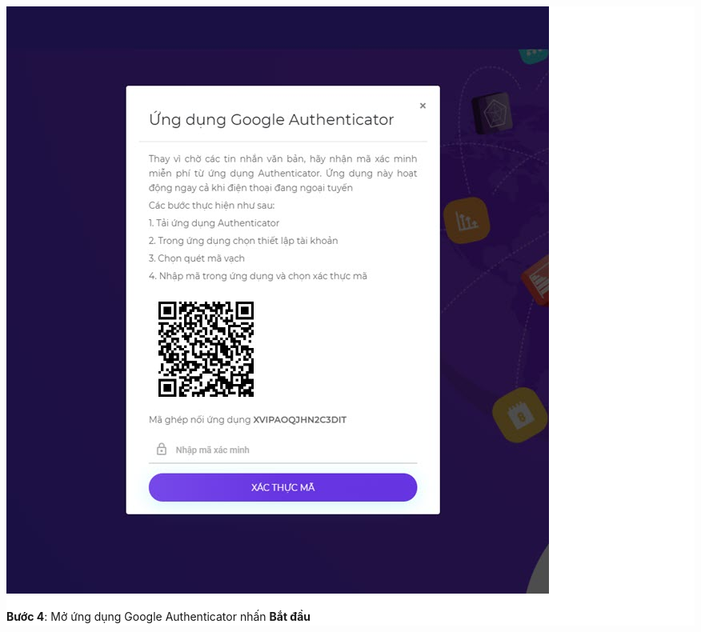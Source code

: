 ![](picture/PIC_DW_Addon_XacThuc2Buoc-11.jpg)

**Bước 4**: Mở ứng dụng Google Authenticator nhấn **Bắt đầu**
